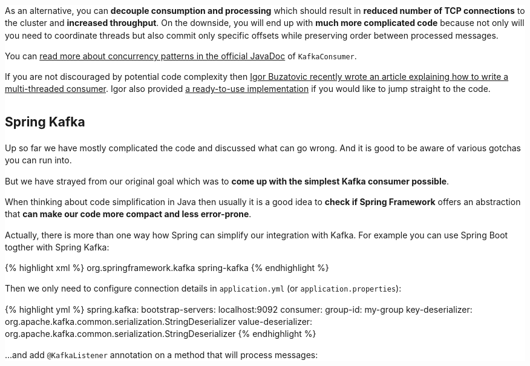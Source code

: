 As an alternative, you can __decouple consumption and processing__ which should result in
__reduced number of TCP connections__ to the cluster and __increased
throughput__. On the downside, you will end up with __much more complicated code__
because not only will you need to coordinate threads but also commit only
specific offsets while preserving order between processed messages.

<div class="my-info">
You can <a href="https://kafka.apache.org/24/javadoc/org/apache/kafka/clients/consumer/KafkaConsumer.html#multithreaded">read more about concurrency patterns in the
official JavaDoc</a> of <code>KafkaConsumer</code>.
</div>

If you are not discouraged by potential code complexity then [Igor Buzatovic
recently wrote an article explaining how to write a multi-threaded consumer](https://www.confluent.io/blog/kafka-consumer-multi-threaded-messaging/). Igor also provided
[a ready-to-use implementation](https://github.com/inovatrend/mtc-demo/blob/master/src/main/java/com/inovatrend/mtcdemo/MultithreadedKafkaConsumer.java)
if you would like to jump straight to the code.


Spring Kafka
------------

Up so far we have mostly complicated the code and discussed what can
go wrong. And it is good to be aware of various gotchas you can run into.

But we have strayed from our original goal which was to __come up with
the simplest Kafka consumer possible__.

When thinking about code simplification in Java then usually it is a good idea
to __check if Spring Framework__ offers an abstraction that __can make our code
more compact and less error-prone__.

Actually, there is more than one way how Spring can simplify our integration
with Kafka. For example you can use Spring Boot togther with Spring Kafka:

{% highlight xml %}
<dependency>
    <groupId>org.springframework.kafka</groupId>
    <artifactId>spring-kafka</artifactId>
</dependency>
{% endhighlight %}

Then we only need to configure connection details in <code>application.yml</code>
(or <code>application.properties</code>):

{% highlight yml %}
spring.kafka:
  bootstrap-servers: localhost:9092
  consumer:
    group-id: my-group
    key-deserializer: org.apache.kafka.common.serialization.StringDeserializer
    value-deserializer: org.apache.kafka.common.serialization.StringDeserializer
{% endhighlight %}

...and add <code>@KafkaListener</code> annotation on a method that
will process messages:
